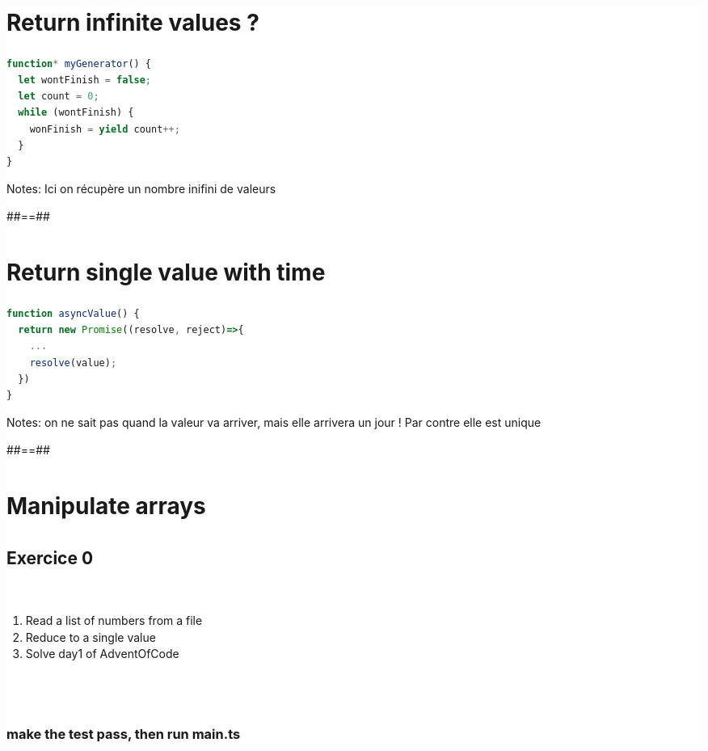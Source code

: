 

# Return infinite values ?

```javascript
function* myGenerator() {
  let wontFinish = false;
  let count = 0;
  while (wontFinish) {
    wonFinish = yield count++;
  }
}
```



Notes:
Ici on récupère un nombre inifini de valeurs

##==##



# Return single value with time

```javascript
function asyncValue() {
  return new Promise((resolve, reject)=>{
    ...
    resolve(value);
  })
}
```



Notes:
on ne sait pas quand la valeur va arriver, mais elle arrivera un jour ! Par contre elle est unique

##==##



# Manipulate arrays

## Exercice 0
<br>

1. Read a list of numbers from a file
2. Reduce to a single value
3. Solve day1 of AdventOfCode

<br>
<br>

### make the test pass, then run main.ts
